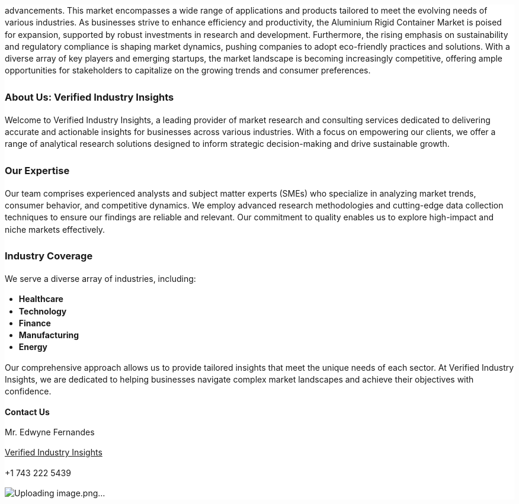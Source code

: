 advancements. This market encompasses a wide range of applications and products tailored to meet the evolving needs of various industries. As businesses strive to enhance efficiency and productivity, the Aluminium Rigid Container Market is poised for expansion, supported by robust investments in research and development. Furthermore, the rising emphasis on sustainability and regulatory compliance is shaping market dynamics, pushing companies to adopt eco-friendly practices and solutions. With a diverse array of key players and emerging startups, the market landscape is becoming increasingly competitive, offering ample opportunities for stakeholders to capitalize on the growing trends and consumer preferences.</p><h3>About Us: Verified Industry Insights</h3><p>Welcome to Verified Industry Insights, a leading provider of market research and consulting services dedicated to delivering accurate and actionable insights for businesses across various industries. With a focus on empowering our clients, we offer a range of analytical research solutions designed to inform strategic decision-making and drive sustainable growth.</p><h3>Our Expertise</h3><p>Our team comprises experienced analysts and subject matter experts (SMEs) who specialize in analyzing market trends, consumer behavior, and competitive dynamics. We employ advanced research methodologies and cutting-edge data collection techniques to ensure our findings are reliable and relevant. Our commitment to quality enables us to explore high-impact and niche markets effectively.</p><h3>Industry Coverage</h3><p>We serve a diverse array of industries, including:</p><ul><li><strong>Healthcare</strong></li><li><strong>Technology</strong></li><li><strong>Finance</strong></li><li><strong>Manufacturing</strong></li><li><strong>Energy</strong></li></ul><p>Our comprehensive approach allows us to provide tailored insights that meet the unique needs of each sector. At Verified Industry Insights, we are dedicated to helping businesses navigate complex market landscapes and achieve their objectives with confidence.</p><p><strong>Contact Us</strong></p><p>Mr. Edwyne Fernandes</p><p><a href="https://www.verifiedindustryinsights.com/">Verified Industry Insights</a></p><p>+1 743 222 5439</p>
![Uploading image.png…]()
